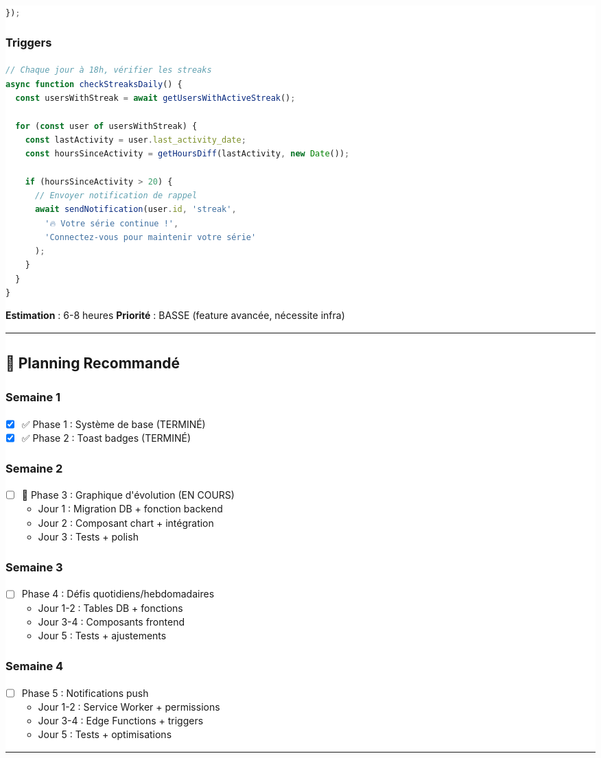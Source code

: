 ```javascript
});
```

### Triggers
```javascript
// Chaque jour à 18h, vérifier les streaks
async function checkStreaksDaily() {
  const usersWithStreak = await getUsersWithActiveStreak();
  
  for (const user of usersWithStreak) {
    const lastActivity = user.last_activity_date;
    const hoursSinceActivity = getHoursDiff(lastActivity, new Date());
    
    if (hoursSinceActivity > 20) {
      // Envoyer notification de rappel
      await sendNotification(user.id, 'streak', 
        '🔥 Votre série continue !',
        'Connectez-vous pour maintenir votre série'
      );
    }
  }
}
```

**Estimation** : 6-8 heures
**Priorité** : BASSE (feature avancée, nécessite infra)

---

## 📅 Planning Recommandé

### Semaine 1
- [x] ✅ Phase 1 : Système de base (TERMINÉ)
- [x] ✅ Phase 2 : Toast badges (TERMINÉ)

### Semaine 2
- [ ] 🔄 Phase 3 : Graphique d'évolution (EN COURS)
  - Jour 1 : Migration DB + fonction backend
  - Jour 2 : Composant chart + intégration
  - Jour 3 : Tests + polish

### Semaine 3
- [ ] Phase 4 : Défis quotidiens/hebdomadaires
  - Jour 1-2 : Tables DB + fonctions
  - Jour 3-4 : Composants frontend
  - Jour 5 : Tests + ajustements

### Semaine 4
- [ ] Phase 5 : Notifications push
  - Jour 1-2 : Service Worker + permissions
  - Jour 3-4 : Edge Functions + triggers
  - Jour 5 : Tests + optimisations

---